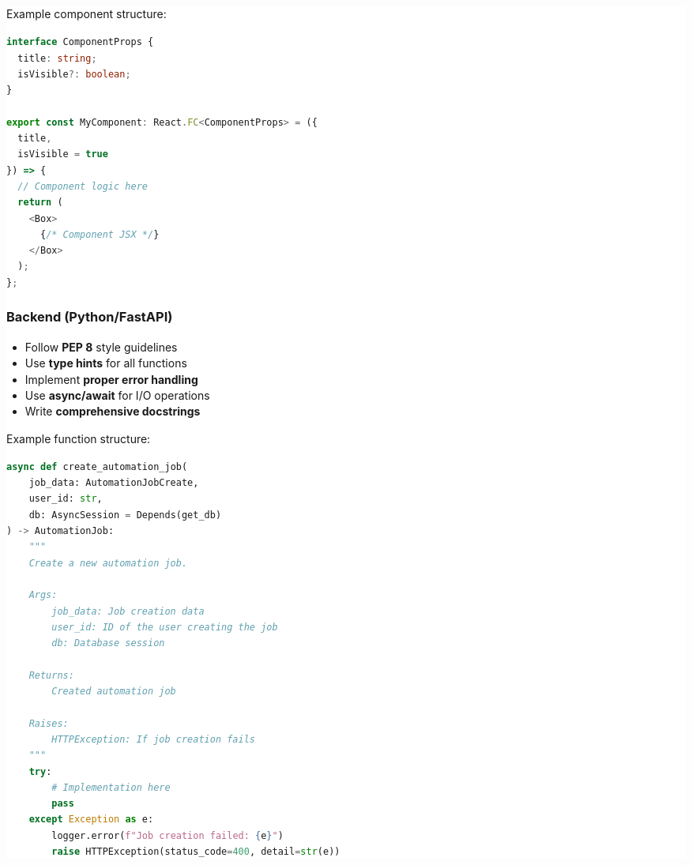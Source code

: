 Example component structure:
```typescript
interface ComponentProps {
  title: string;
  isVisible?: boolean;
}

export const MyComponent: React.FC<ComponentProps> = ({ 
  title, 
  isVisible = true 
}) => {
  // Component logic here
  return (
    <Box>
      {/* Component JSX */}
    </Box>
  );
};
```

### Backend (Python/FastAPI)

- Follow **PEP 8** style guidelines
- Use **type hints** for all functions
- Implement **proper error handling**
- Use **async/await** for I/O operations
- Write **comprehensive docstrings**

Example function structure:
```python
async def create_automation_job(
    job_data: AutomationJobCreate,
    user_id: str,
    db: AsyncSession = Depends(get_db)
) -> AutomationJob:
    """
    Create a new automation job.
    
    Args:
        job_data: Job creation data
        user_id: ID of the user creating the job
        db: Database session
        
    Returns:
        Created automation job
        
    Raises:
        HTTPException: If job creation fails
    """
    try:
        # Implementation here
        pass
    except Exception as e:
        logger.error(f"Job creation failed: {e}")
        raise HTTPException(status_code=400, detail=str(e))
```
